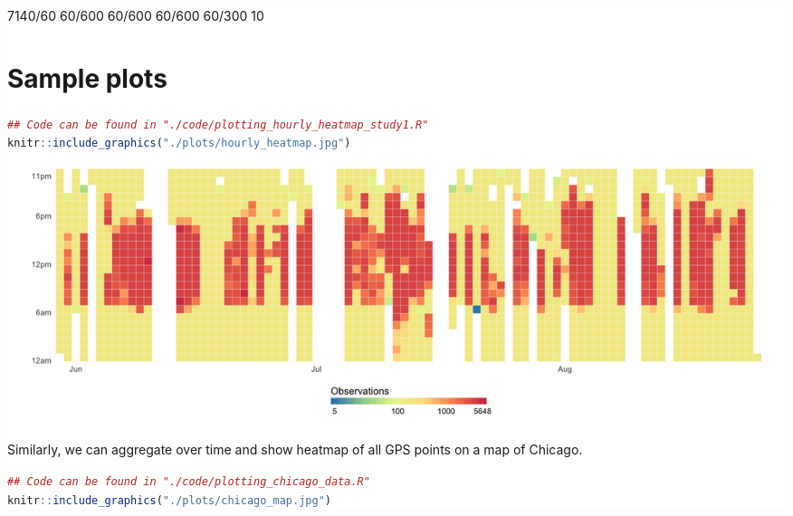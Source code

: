 <td>7140/60</td>
<td>60/600</td>
<td>60/600</td>
<td>60/600</td>
<td>60/300</td>
<td>10</td>
</tr>
</tbody>
</table>

Sample plots
============

``` r
## Code can be found in "./code/plotting_hourly_heatmap_study1.R"
knitr::include_graphics("./plots/hourly_heatmap.jpg")
```

<img src="./plots/hourly_heatmap.jpg" width="2400" />

Similarly, we can aggregate over time and show heatmap of all GPS points on a map of Chicago.

``` r
## Code can be found in "./code/plotting_chicago_data.R"
knitr::include_graphics("./plots/chicago_map.jpg")
```
